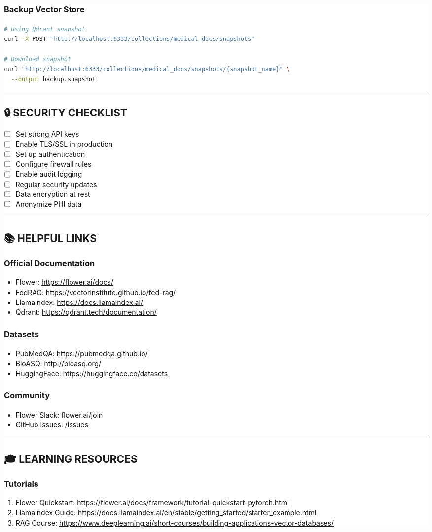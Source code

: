 ### Backup Vector Store
```bash
# Using Qdrant snapshot
curl -X POST "http://localhost:6333/collections/medical_docs/snapshots"

# Download snapshot
curl "http://localhost:6333/collections/medical_docs/snapshots/{snapshot_name}" \
  --output backup.snapshot
```

---

## 🔒 SECURITY CHECKLIST

- [ ] Set strong API keys
- [ ] Enable TLS/SSL in production
- [ ] Set up authentication
- [ ] Configure firewall rules
- [ ] Enable audit logging
- [ ] Regular security updates
- [ ] Data encryption at rest
- [ ] Anonymize PHI data

---

## 📚 HELPFUL LINKS

### Official Documentation
- Flower: https://flower.ai/docs/
- FedRAG: https://vectorinstitute.github.io/fed-rag/
- LlamaIndex: https://docs.llamaindex.ai/
- Qdrant: https://qdrant.tech/documentation/

### Datasets
- PubMedQA: https://pubmedqa.github.io/
- BioASQ: http://bioasq.org/
- HuggingFace: https://huggingface.co/datasets

### Community
- Flower Slack: flower.ai/join
- GitHub Issues: <your-repo>/issues

---

## 🎓 LEARNING RESOURCES

### Tutorials
1. Flower Quickstart: https://flower.ai/docs/framework/tutorial-quickstart-pytorch.html
2. LlamaIndex Guide: https://docs.llamaindex.ai/en/stable/getting_started/starter_example.html
3. RAG Course: https://www.deeplearning.ai/short-courses/building-applications-vector-databases/
